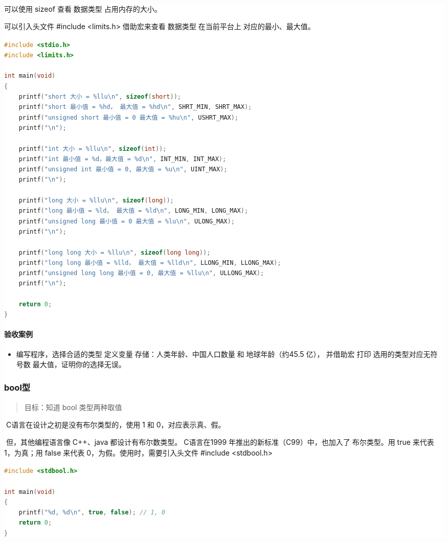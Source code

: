 可以使用 sizeof 查看 数据类型 占用内存的大小。

可以引入头文件 #include <limits.h> 借助宏来查看 数据类型 在当前平台上 对应的最小、最大值。

```c
#include <stdio.h>
#include <limits.h>

int main(void)
{
    printf("short 大小 = %llu\n", sizeof(short));
	printf("short 最小值 = %hd， 最大值 = %hd\n", SHRT_MIN, SHRT_MAX);
	printf("unsigned short 最小值 = 0 最大值 = %hu\n", USHRT_MAX);
	printf("\n");
    
	printf("int 大小 = %llu\n", sizeof(int));
	printf("int 最小值 = %d，最大值 = %d\n", INT_MIN, INT_MAX);
	printf("unsigned int 最小值 = 0, 最大值 = %u\n", UINT_MAX);
	printf("\n");

	printf("long 大小 = %llu\n", sizeof(long));
	printf("long 最小值 = %ld， 最大值 = %ld\n", LONG_MIN, LONG_MAX);
	printf("unsigned long 最小值 = 0 最大值 = %lu\n", ULONG_MAX);
	printf("\n");

	printf("long long 大小 = %llu\n", sizeof(long long));
	printf("long long 最小值 = %lld， 最大值 = %lld\n", LLONG_MIN, LLONG_MAX);
	printf("unsigned long long 最小值 = 0, 最大值 = %llu\n", ULLONG_MAX);
	printf("\n");

	return 0;
}
```

#### 验收案例

- 编写程序，选择合适的类型 定义变量 存储：人类年龄、中国人口数量 和 地球年龄（约45.5 亿）， 并借助宏 打印 选用的类型对应无符号数 最大值，证明你的选择无误。

### bool型

> 目标：知道 bool 类型两种取值

​		C语言在设计之初是没有布尔类型的，使用 1 和 0，对应表示真、假。

​		但，其他编程语言像 C++、java 都设计有布尔数类型。 C语言在1999 年推出的新标准（C99）中，也加入了 布尔类型。用 true 来代表 1，为真；用 false 来代表 0，为假。使用时，需要引入头文件 #include <stdbool.h>

```c
#include <stdbool.h>

int main(void)
{
	printf("%d, %d\n", true, false); // 1, 0
    return 0;
}
```
